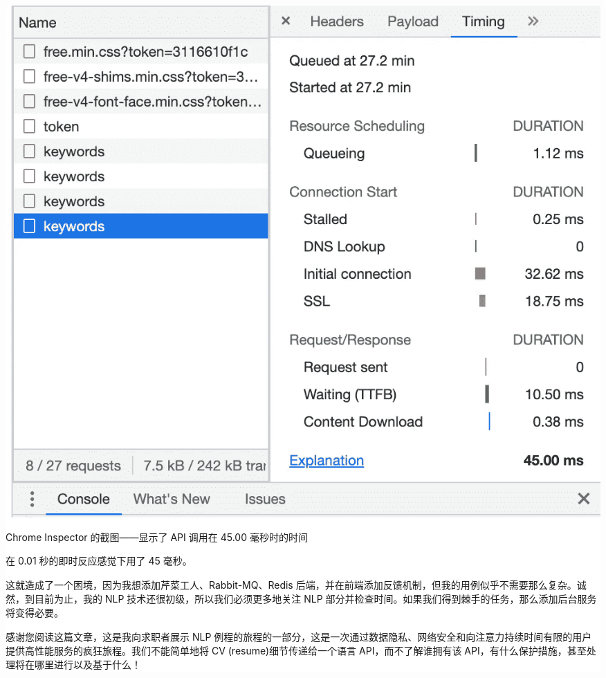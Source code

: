 ![](img/3da23a169ae1d979502ed2271e3661a9.png)

Chrome Inspector 的截图——显示了 API 调用在 45.00 毫秒时的时间

在 0.01 秒的即时反应感觉下用了 45 毫秒。

这就造成了一个困境，因为我想添加芹菜工人、Rabbit-MQ、Redis 后端，并在前端添加反馈机制，但我的用例似乎不需要那么复杂。诚然，到目前为止，我的 NLP 技术还很初级，所以我们必须更多地关注 NLP 部分并检查时间。如果我们得到棘手的任务，那么添加后台服务将变得必要。

感谢您阅读这篇文章，这是我向求职者展示 NLP 例程的旅程的一部分，这是一次通过数据隐私、网络安全和向注意力持续时间有限的用户提供高性能服务的疯狂旅程。我们不能简单地将 CV (resume)细节传递给一个语言 API，而不了解谁拥有该 API，有什么保护措施，甚至处理将在哪里进行以及基于什么！
